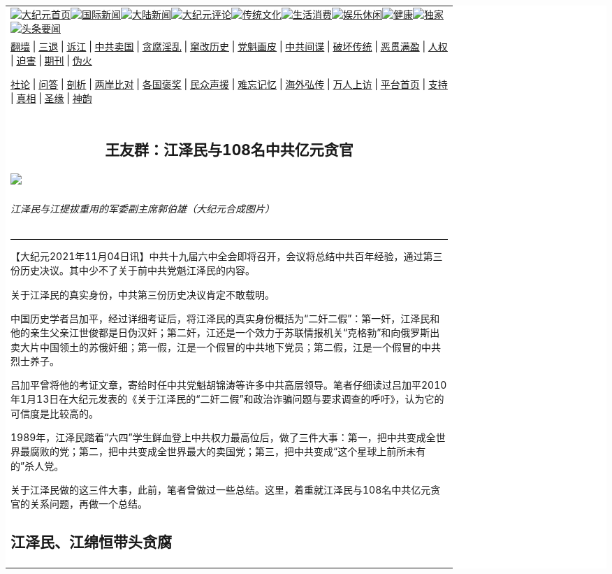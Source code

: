 <a name="1" id="1" target="_blank"></a><span id="1"></span>
<table align=center border="0"><tr><td colspan="2" VALIGN=TOP><a href="https://github.com/eudbut379/djy/blob/master/gb/nf1351518.md#1"><img src="https://raw.githubusercontent.com/eudbut379/www/master/t/djy/1.jpg" title="大纪元首页" alt="大纪元首页"></a><a href="https://github.com/eudbut379/djy/blob/master/gb/n24hr.md#1"><img src="https://raw.githubusercontent.com/eudbut379/www/master/t/djy/3.jpg" title="国际新闻" alt="国际新闻"></a><a href="https://github.com/eudbut379/djy/blob/master/gb/nsc413.md#1"><img src="https://raw.githubusercontent.com/eudbut379/www/master/t/djy/4.jpg" title="大陆新闻" alt="大陆新闻"></a><a href="https://github.com/eudbut379/djy/blob/master/gb/news392.md#1"><img src="https://raw.githubusercontent.com/eudbut379/www/master/t/djy/5.jpg" title="大纪元评论" alt="大纪元评论"></a><a href="https://github.com/eudbut379/djy/blob/master/gb/news2007.md#1"><img src="https://raw.githubusercontent.com/eudbut379/www/master/t/djy/6.jpg" title="传统文化" alt="传统文化"></a><a href="https://github.com/eudbut379/djy/blob/master/gb/news2008.md#1"><img src="https://raw.githubusercontent.com/eudbut379/www/master/t/djy/7.jpg" title="生活消费" alt="生活消费"></a><a href="https://github.com/eudbut379/djy/blob/master/gb/ncyule.md#1"><img src="https://raw.githubusercontent.com/eudbut379/www/master/t/djy/8.jpg" title="娱乐休闲" alt="娱乐休闲"></a><a href="https://github.com/eudbut379/djy/blob/master/gb/nsc1002.md#1"><img src="https://raw.githubusercontent.com/eudbut379/www/master/t/djy/9.jpg" title="健康" alt="健康"></a><a href="https://github.com/eudbut379/djy/blob/master/gb/nf6092.md#1"><img src="https://raw.githubusercontent.com/eudbut379/www/master/t/djy/10a.jpg" title="独家" alt="独家"></a><a href="https://github.com/eudbut379/djy/blob/master/gb/nf4514.md#1"><img src="https://raw.githubusercontent.com/eudbut379/www/master/t/djy/12a.jpg" title="头条要闻" alt="头条要闻"></a></td></tr>
<tr><td colspan="2" VALIGN=TOP><a target="_blank" href="https://github.com/eudbut379/www/blob/master/README.md?zsrh#1">翻墙</a> | <a target="_blank" href="https://github.com/eudbut379/djy/blob/master/gb/nf5657.md#1">三退</a> | <a target="_blank" href="https://github.com/eudbut379/djy/blob/master/gb/nf6124.md#1">诉江</a> | <a target="_blank" href="https://github.com/eudbut379/djy/blob/master/gb/nf1176117.md#1">中共卖国</a> | <a target="_blank" href="https://github.com/eudbut379/djy/blob/master/gb/nf5773.md#1">贪腐淫乱</a> | <a target="_blank" href="https://github.com/eudbut379/djy/blob/master/gb/nf1176115.md#1">窜改历史</a> | <a target="_blank" href="https://github.com/eudbut379/djy/blob/master/gb/nf1176107.md#1">党魁画皮</a> | <a target="_blank" href="https://github.com/eudbut379/djy/blob/master/gb/nf1320400.md#1">中共间谍</a> | <a target="_blank" href="https://github.com/eudbut379/djy/blob/master/gb/nf1176114.md#1">破坏传统</a> | <a target="_blank" href="https://github.com/eudbut379/ntdtv/blob/master/gb/prog447_1.md#1">恶贯满盈</a> | <a target="_blank" href="https://github.com/eudbut379/djy/blob/master/gb/ncid278.md#1">人权</a> | <a target="_blank" href="https://github.com/eudbut379/djy/blob/master/gb/nf1176111.md#1">迫害</a> | <a target="_blank" href="https://gitlab.com/szzdlab/mh-qikan/blob/master/README.md#1">期刊</a> | <a target="_blank" href="https://github.com/eudbut379/djy/blob/master/gb/nf5562.md#1">伪火</a></p><p><a target="_blank" href="https://github.com/eudbut379/djy/blob/master/gb/9p.md#1">社论</a> | <a target="_blank" href="https://github.com/eudbut379/djy/blob/master/gb/nf4378.md#1">问答</a> | <a target="_blank" href="https://github.com/eudbut379/djy/blob/master/gb/nf5792.md#1">剖析</a> | <a target="_blank" href="https://github.com/eudbut379/djy/blob/master/gb/nf5735.md#1">两岸比对</a> | <a target="_blank" href="https://github.com/eudbut379/djy/blob/master/gb/nf6119.md#1">各国褒奖</a> | <a target="_blank" href="https://github.com/eudbut379/djy/blob/master/gb/nf6120.md#1">民众声援</a> | <a target="_blank" href="https://github.com/eudbut379/djy/blob/master/gb/nf1188594.md#1">难忘记忆</a> | <a target="_blank" href="https://github.com/eudbut379/djy/blob/master/gb/nf3180.md#1">海外弘传</a> | <a target="_blank" href="https://github.com/eudbut379/djy/blob/master/gb/nf5410.md#1">万人上访</a> | <a target="_blank" href="https://github.com/eudbut379/www/blob/master/README.md?zsrh#1">平台首页</a> | <a target="_blank" href="https://github.com/eudbut379/djy/blob/master/gb/nf4386.md#1">支持</a> | <a target="_blank" href="https://github.com/eudbut379/djy/blob/master/gb/nf4389.md#1">真相</a> | <a target="_blank" href="https://github.com/eudbut379/djy/blob/master/gb/nf5790.md#1">圣缘</a> | <a target="_blank" href="https://github.com/eudbut379/djy/blob/master/gb/nf4786.md#1">神韵</a></td></tr>
<tr><td VALIGN=TOP width="626"><h2 align=center>王友群：江泽民与108名中共亿元贪官</h2>
<img width="600" src="https://i.epochtimes.com/assets/uploads/2021/11/id13352362-1507301947152320-600x400.jpg" />
<h6>江泽民与江提拔重用的军委副主席郭伯雄（大纪元合成图片）
</h6>
<hr>
	<p>【大纪元2021年11月04日讯】中共十九届六中全会即将召开，会议将总结中共百年经验，通过第三份历史决议。其中少不了关于前中共党魁<ahref="https://github.com/eudbut379/djy/blob/master/gb/tag/%E6%B1%9F%E6%B3%BD%E6%B0%91.md#1">江泽民</a>的内容。</p>
<p>关于<ahref="https://github.com/eudbut379/djy/blob/master/gb/tag/%E6%B1%9F%E6%B3%BD%E6%B0%91.md#1">江泽民</a>的真实身份，中共第三份历史决议肯定不敢载明。</p>
<p>中国历史学者吕加平，经过详细考证后，将江泽民的真实身份概括为“<ahref="https://github.com/eudbut379/djy/blob/master/gb/tag/%E4%BA%8C%E5%A5%B8%E4%BA%8C%E5%81%87.md#1">二奸二假</a>”：第一奸，江泽民和他的亲生父亲江世俊都是日伪汉奸；第二奸，江还是一个效力于苏联情报机关“克格勃”和向俄罗斯出卖大片中国领土的苏俄奸细；第一假，江是一个假冒的中共地下党员；第二假，江是一个假冒的中共烈士养子。</p>
<p>吕加平曾将他的考证文章，寄给时任中共党魁胡锦涛等许多中共高层领导。笔者仔细读过吕加平2010年1月13日在大纪元发表的《关于江泽民的“<ahref="https://github.com/eudbut379/djy/blob/master/gb/tag/%E4%BA%8C%E5%A5%B8%E4%BA%8C%E5%81%87.md#1">二奸二假</a>”和政治诈骗问题与要求调查的呼吁》，认为它的可信度是比较高的。</p>
<p>1989年，江泽民踏着“六四”学生鲜血登上中共权力最高位后，做了三件大事：第一，把中共变成全世界最腐败的党；第二，把中共变成全世界最大的卖国党；第三，把中共变成“这个星球上前所未有的”杀人党。</p>
<p>关于江泽民做的这三件大事，此前，笔者曾做过一些总结。这里，着重就江泽民与108名中共<ahref="https://github.com/eudbut379/djy/blob/master/gb/tag/%E4%BA%BF%E5%85%83%E8%B4%AA%E5%AE%98.md#1">亿元贪官</a>的关系问题，再做一个总结。</p>
<h2>江泽民、江绵恒带头贪腐</h2>